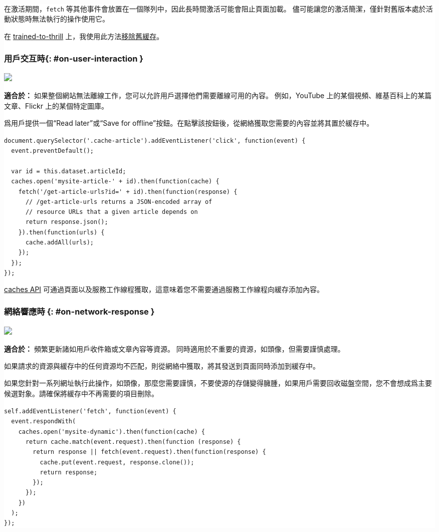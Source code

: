 在激活期間，`fetch` 等其他事件會放置在一個隊列中，因此長時間激活可能會阻止頁面加載。
儘可能讓您的激活簡潔，僅針對舊版本處於活動狀態時無法執行的操作使用它。



在 [trained-to-thrill][ttt] 上，我使用此方法[移除舊緩存](https://github.com/jakearchibald/trained-to-thrill/blob/3291dd40923346e3cc9c83ae527004d502e0464f/www/static/js-unmin/sw/index.js#L17)。


### 用戶交互時{: #on-user-interaction }

<img src="images/cm-on-user-interaction.png">

**適合於：** 如果整個網站無法離線工作，您可以允許用戶選擇他們需要離線可用的內容。
例如，YouTube 上的某個視頻、維基百科上的某篇文章、Flickr 上的某個特定圖庫。


爲用戶提供一個“Read later”或“Save for offline”按鈕。在點擊該按鈕後，從網絡獲取您需要的內容並將其置於緩存中。


    document.querySelector('.cache-article').addEventListener('click', function(event) {
      event.preventDefault();

      var id = this.dataset.articleId;
      caches.open('mysite-article-' + id).then(function(cache) {
        fetch('/get-article-urls?id=' + id).then(function(response) {
          // /get-article-urls returns a JSON-encoded array of
          // resource URLs that a given article depends on
          return response.json();
        }).then(function(urls) {
          cache.addAll(urls);
        });
      });
    });

[caches API][caches_api] 可通過頁面以及服務工作線程獲取，這意味着您不需要通過服務工作線程向緩存添加內容。




### 網絡響應時 {: #on-network-response }

<img src="images/cm-on-network-response.png">

**適合於：** 頻繁更新諸如用戶收件箱或文章內容等資源。
同時適用於不重要的資源，如頭像，但需要謹慎處理。


如果請求的資源與緩存中的任何資源均不匹配，則從網絡中獲取，將其發送到頁面同時添加到緩存中。


如果您針對一系列網址執行此操作，如頭像，那麼您需要謹慎，不要使源的存儲變得臃腫，如果用戶需要回收磁盤空間，您不會想成爲主要候選對象。請確保將緩存中不再需要的項目刪除。


    self.addEventListener('fetch', function(event) {
      event.respondWith(
        caches.open('mysite-dynamic').then(function(cache) {
          return cache.match(event.request).then(function (response) {
            return response || fetch(event.request).then(function(response) {
              cache.put(event.request, response.clone());
              return response;
            });
          });
        })
      );
    });


[ttt]: https://jakearchibald.github.io/trained-to-thrill/
[is_sw_ready]: https://jakearchibald.github.io/isserviceworkerready/
[sw_primer]: /web/fundamentals/getting-started/primers/service-workers
[caches_api]: https://developer.mozilla.org/en-US/docs/Web/API/Cache